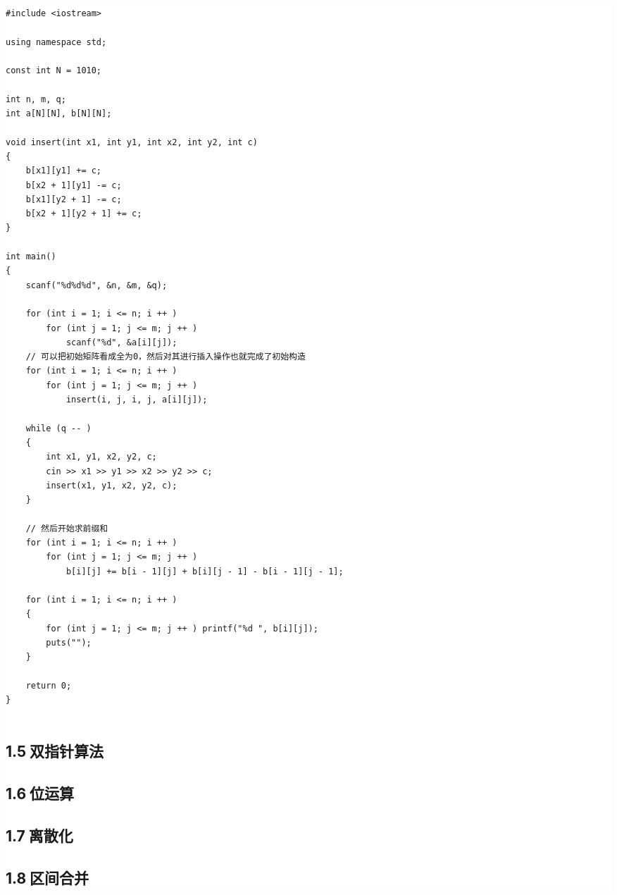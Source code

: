 ```
#include <iostream>

using namespace std;

const int N = 1010;

int n, m, q;
int a[N][N], b[N][N];

void insert(int x1, int y1, int x2, int y2, int c)
{
    b[x1][y1] += c;
    b[x2 + 1][y1] -= c;
    b[x1][y2 + 1] -= c;
    b[x2 + 1][y2 + 1] += c;
}

int main()
{
    scanf("%d%d%d", &n, &m, &q);

    for (int i = 1; i <= n; i ++ )
        for (int j = 1; j <= m; j ++ )
            scanf("%d", &a[i][j]);
    // 可以把初始矩阵看成全为0，然后对其进行插入操作也就完成了初始构造
    for (int i = 1; i <= n; i ++ )
        for (int j = 1; j <= m; j ++ )
            insert(i, j, i, j, a[i][j]);

    while (q -- )
    {
        int x1, y1, x2, y2, c;
        cin >> x1 >> y1 >> x2 >> y2 >> c;
        insert(x1, y1, x2, y2, c);
    }

    // 然后开始求前缀和
    for (int i = 1; i <= n; i ++ )
        for (int j = 1; j <= m; j ++ )
            b[i][j] += b[i - 1][j] + b[i][j - 1] - b[i - 1][j - 1];

    for (int i = 1; i <= n; i ++ )
    {
        for (int j = 1; j <= m; j ++ ) printf("%d ", b[i][j]);
        puts("");
    }

    return 0;
}


```

## 1.5 双指针算法

## 1.6 位运算

## 1.7 离散化

## 1.8 区间合并